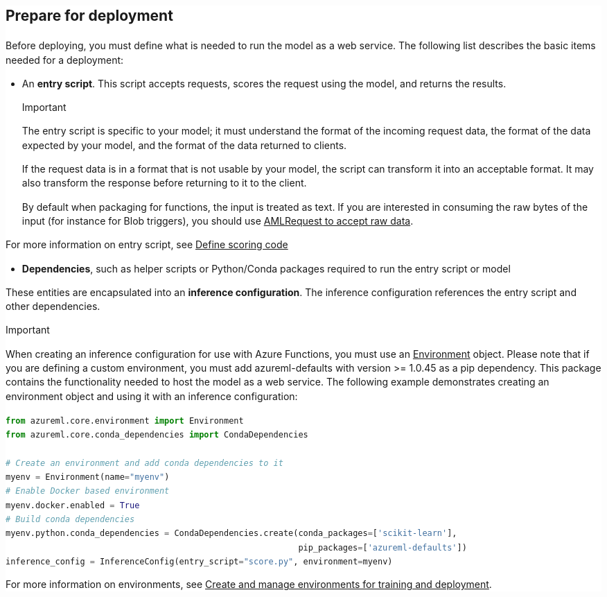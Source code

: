 ## Prepare for deployment

Before deploying, you must define what is needed to run the model as a web service. The following list describes the basic items needed for a deployment:

* An __entry script__. This script accepts requests, scores the request using the model, and returns the results.

    > [!IMPORTANT]
    > The entry script is specific to your model; it must understand the format of the incoming request data, the format of the data expected by your model, and the format of the data returned to clients.
    >
    > If the request data is in a format that is not usable by your model, the script can transform it into an acceptable format. It may also transform the response before returning to it to the client.
    >
    > By default when packaging for functions, the input is treated as text. If you are interested in consuming the raw bytes of the input (for instance for Blob triggers), you should use [AMLRequest to accept raw data](https://docs.microsoft.com/azure/machine-learning/how-to-deploy-and-where#binary-data).

For more information on entry script, see [Define scoring code](https://docs.microsoft.com/azure/machine-learning/how-to-deploy-and-where#script)

* **Dependencies**, such as helper scripts or Python/Conda packages required to run the entry script or model

These entities are encapsulated into an __inference configuration__. The inference configuration references the entry script and other dependencies.

> [!IMPORTANT]
> When creating an inference configuration for use with Azure Functions, you must use an [Environment](https://docs.microsoft.com/python/api/azureml-core/azureml.core.environment%28class%29?view=azure-ml-py) object. Please note that if you are defining a custom environment, you must add azureml-defaults with version >= 1.0.45 as a pip dependency. This package contains the functionality needed to host the model as a web service. The following example demonstrates creating an environment object and using it with an inference configuration:
>
> ```python
> from azureml.core.environment import Environment
> from azureml.core.conda_dependencies import CondaDependencies
>
> # Create an environment and add conda dependencies to it
> myenv = Environment(name="myenv")
> # Enable Docker based environment
> myenv.docker.enabled = True
> # Build conda dependencies
> myenv.python.conda_dependencies = CondaDependencies.create(conda_packages=['scikit-learn'],
>                                                            pip_packages=['azureml-defaults'])
> inference_config = InferenceConfig(entry_script="score.py", environment=myenv)
> ```

For more information on environments, see [Create and manage environments for training and deployment](how-to-use-environments.md).
